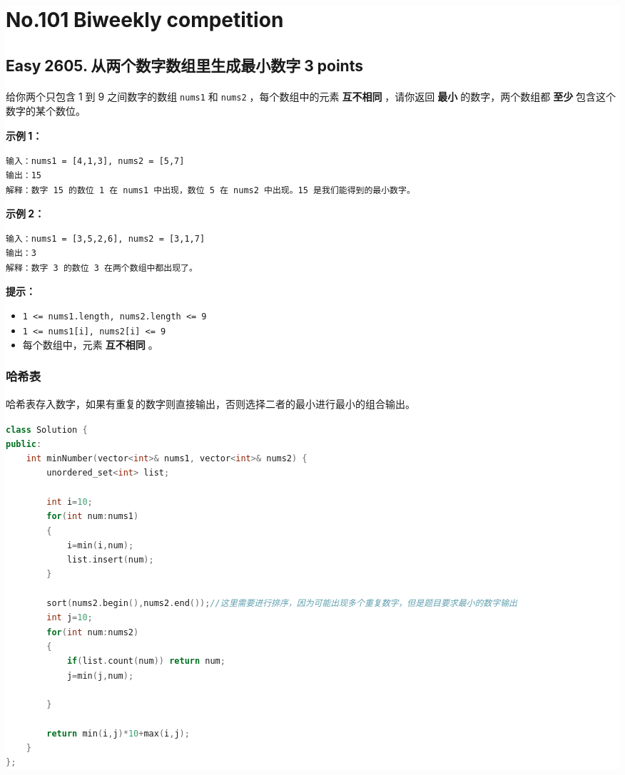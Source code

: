 

# No.101 Biweekly competition

## Easy 2605. 从两个数字数组里生成最小数字 3 points

给你两个只包含 1 到 9 之间数字的数组 `nums1` 和 `nums2` ，每个数组中的元素 **互不相同** ，请你返回 **最小** 的数字，两个数组都 **至少** 包含这个数字的某个数位。

 

**示例 1：**

```
输入：nums1 = [4,1,3], nums2 = [5,7]
输出：15
解释：数字 15 的数位 1 在 nums1 中出现，数位 5 在 nums2 中出现。15 是我们能得到的最小数字。
```

**示例 2：**

```
输入：nums1 = [3,5,2,6], nums2 = [3,1,7]
输出：3
解释：数字 3 的数位 3 在两个数组中都出现了。
```

 

**提示：**

- `1 <= nums1.length, nums2.length <= 9`
- `1 <= nums1[i], nums2[i] <= 9`
- 每个数组中，元素 **互不相同** 。



### 哈希表

哈希表存入数字，如果有重复的数字则直接输出，否则选择二者的最小进行最小的组合输出。

```cpp
class Solution {
public:
    int minNumber(vector<int>& nums1, vector<int>& nums2) {
        unordered_set<int> list;
        
        int i=10;
        for(int num:nums1)
        {
            i=min(i,num);
            list.insert(num);
        }
        
        sort(nums2.begin(),nums2.end());//这里需要进行排序，因为可能出现多个重复数字，但是题目要求最小的数字输出
        int j=10;
        for(int num:nums2)
        {
            if(list.count(num)) return num;
            j=min(j,num);
            
        }
        
        return min(i,j)*10+max(i,j);
    }
};
```
